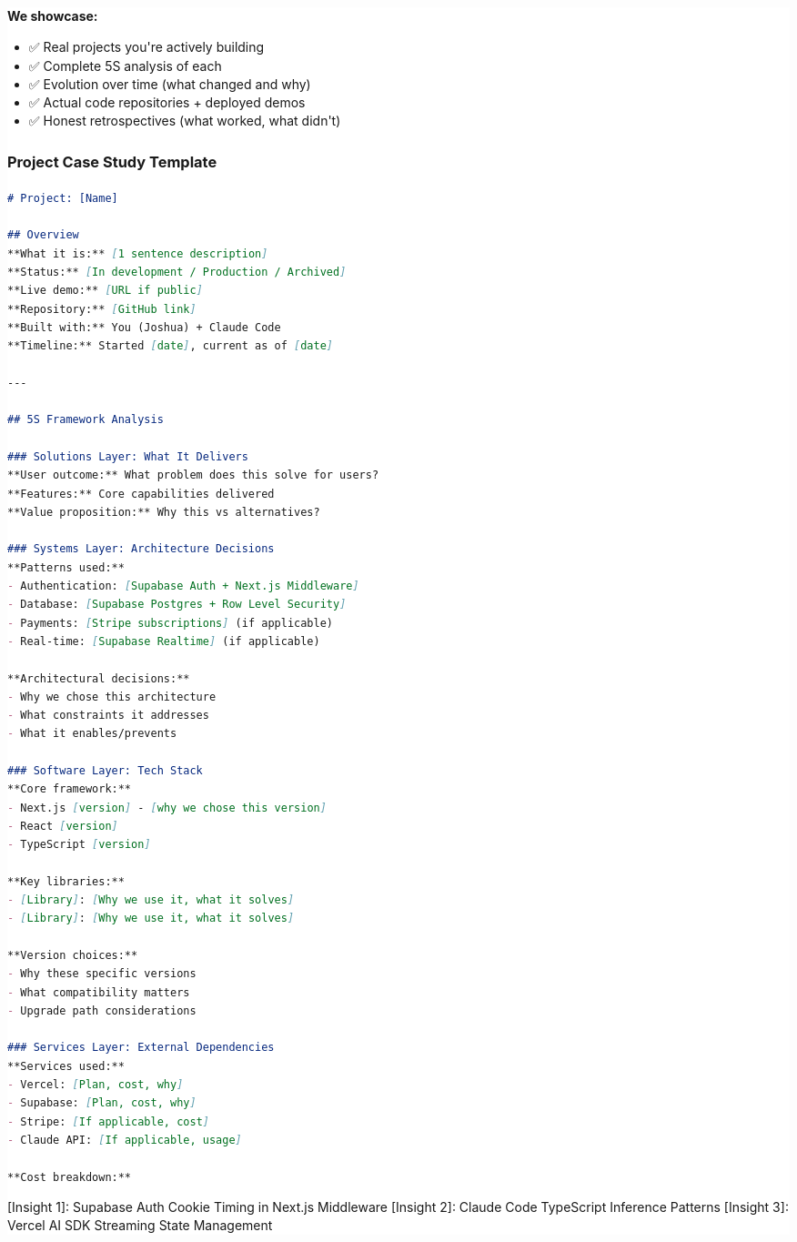 **We showcase:**
- ✅ Real projects you're actively building
- ✅ Complete 5S analysis of each
- ✅ Evolution over time (what changed and why)
- ✅ Actual code repositories + deployed demos
- ✅ Honest retrospectives (what worked, what didn't)

### Project Case Study Template

```markdown
# Project: [Name]

## Overview
**What it is:** [1 sentence description]
**Status:** [In development / Production / Archived]
**Live demo:** [URL if public]
**Repository:** [GitHub link]
**Built with:** You (Joshua) + Claude Code
**Timeline:** Started [date], current as of [date]

---

## 5S Framework Analysis

### Solutions Layer: What It Delivers
**User outcome:** What problem does this solve for users?
**Features:** Core capabilities delivered
**Value proposition:** Why this vs alternatives?

### Systems Layer: Architecture Decisions
**Patterns used:**
- Authentication: [Supabase Auth + Next.js Middleware]
- Database: [Supabase Postgres + Row Level Security]
- Payments: [Stripe subscriptions] (if applicable)
- Real-time: [Supabase Realtime] (if applicable)

**Architectural decisions:**
- Why we chose this architecture
- What constraints it addresses
- What it enables/prevents

### Software Layer: Tech Stack
**Core framework:**
- Next.js [version] - [why we chose this version]
- React [version]
- TypeScript [version]

**Key libraries:**
- [Library]: [Why we use it, what it solves]
- [Library]: [Why we use it, what it solves]

**Version choices:**
- Why these specific versions
- What compatibility matters
- Upgrade path considerations

### Services Layer: External Dependencies
**Services used:**
- Vercel: [Plan, cost, why]
- Supabase: [Plan, cost, why]
- Stripe: [If applicable, cost]
- Claude API: [If applicable, usage]

**Cost breakdown:**
```

[Insight 1]: Supabase Auth Cookie Timing in Next.js Middleware
[Insight 2]: Claude Code TypeScript Inference Patterns
[Insight 3]: Vercel AI SDK Streaming State Management